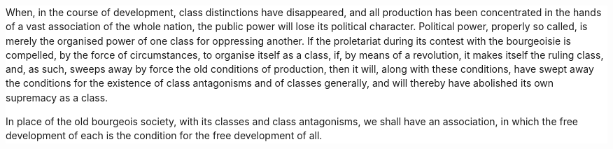 When, in the course of development, class distinctions have disappeared, and all production has been concentrated in the hands of a vast association of the whole nation, the public power will lose its political character. Political power, properly so called, is merely the organised power of one class for oppressing another. If the proletariat during its contest with the bourgeoisie is compelled, by the force of circumstances, to organise itself as a class, if, by means of a revolution, it makes itself the ruling class, and, as such, sweeps away by force the old conditions of production, then it will, along with these conditions, have swept away the conditions for the existence of class antagonisms and of classes generally, and will thereby have abolished its own supremacy as a class.

In place of the old bourgeois society, with its classes and class antagonisms, we shall have an association, in which the free development of each is the condition for the free development of all.

